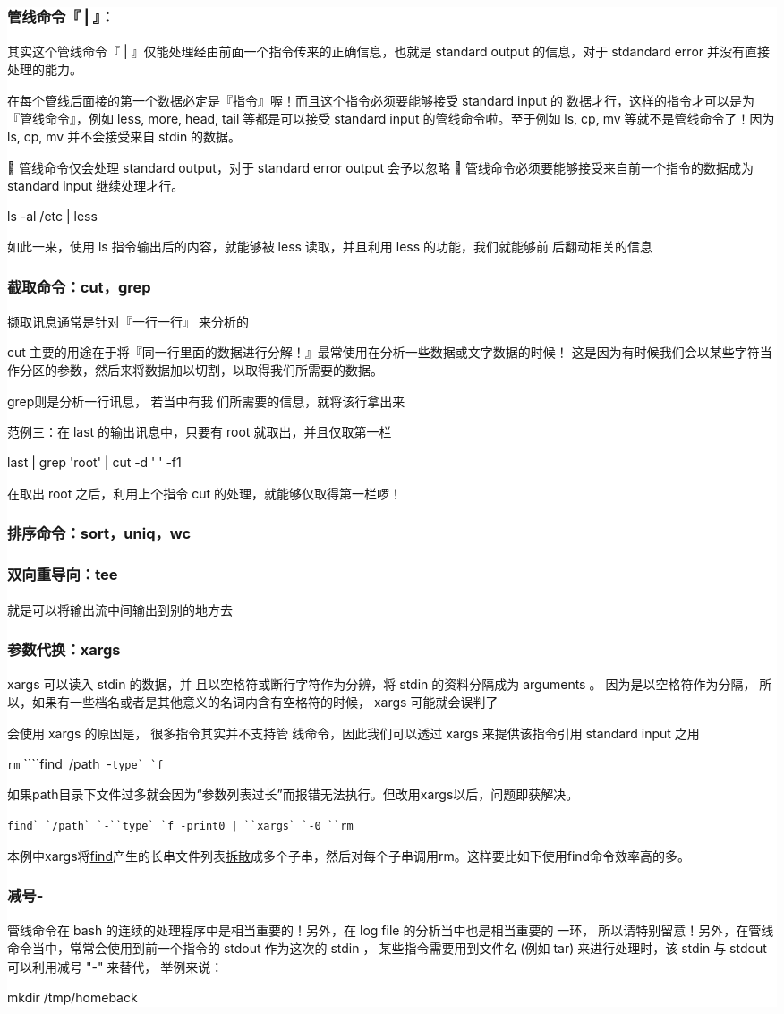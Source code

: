 ### 管线命令『 | 』：

 其实这个管线命令『 | 』仅能处理经由前面一个指令传来的正确信息，也就是 standard output 的信息，对于 stdandard error 并没有直接处理的能力。

在每个管线后面接的第一个数据必定是『指令』喔！而且这个指令必须要能够接受 standard input 的 数据才行，这样的指令才可以是为『管线命令』，例如 less, more, head, tail 等都是可以接受 standard  input 的管线命令啦。至于例如 ls, cp, mv 等就不是管线命令了！因为 ls, cp, mv 并不会接受来自 stdin 的数据。

 管线命令仅会处理 standard output，对于 standard error output 会予以忽略 
 管线命令必须要能够接受来自前一个指令的数据成为 standard input 继续处理才行。

 ls -al /etc | less

如此一来，使用 ls 指令输出后的内容，就能够被 less 读取，并且利用 less 的功能，我们就能够前 后翻动相关的信息

### 截取命令：cut，grep

撷取讯息通常是针对『一行一行』 来分析的

cut 主要的用途在于将『同一行里面的数据进行分解！』最常使用在分析一些数据或文字数据的时候！ 这是因为有时候我们会以某些字符当作分区的参数，然后来将数据加以切割，以取得我们所需要的数据。

grep则是分析一行讯息， 若当中有我 们所需要的信息，就将该行拿出来

范例三：在 last 的输出讯息中，只要有 root 就取出，并且仅取第一栏

last | grep 'root' | cut -d ' ' -f1 

在取出 root 之后，利用上个指令 cut 的处理，就能够仅取得第一栏啰！

### 排序命令：sort，uniq，wc

### 双向重导向：tee

就是可以将输出流中间输出到别的地方去

### 参数代换：xargs

xargs 可以读入 stdin 的数据，并 且以空格符或断行字符作为分辨，将 stdin 的资料分隔成为 arguments 。 因为是以空格符作为分隔， 所以，如果有一些档名或者是其他意义的名词内含有空格符的时候， xargs 可能就会误判了

会使用 xargs 的原因是， 很多指令其实并不支持管 线命令，因此我们可以透过 xargs 来提供该指令引用 standard input 之用

`rm` ````find` `/path` `-``type` `f``

如果path目录下文件过多就会因为“参数列表过长”而报错无法执行。但改用xargs以后，问题即获解决。

```
find` `/path` `-``type` `f -print0 | ``xargs` `-0 ``rm
```

本例中xargs将[find](https://baike.baidu.com/item/find?fromModule=lemma_inlink)产生的长串文件列表[拆散](https://baike.baidu.com/item/拆散?fromModule=lemma_inlink)成多个子串，然后对每个子串调用rm。这样要比如下使用find命令效率高的多。

### 减号-

管线命令在 bash 的连续的处理程序中是相当重要的！另外，在 log file 的分析当中也是相当重要的 一环， 所以请特别留意！另外，在管线命令当中，常常会使用到前一个指令的 stdout 作为这次的 stdin ， 某些指令需要用到文件名 (例如 tar) 来进行处理时，该 stdin 与 stdout 可以利用减号 "-"  来替代， 举例来说：

mkdir /tmp/homeback 
